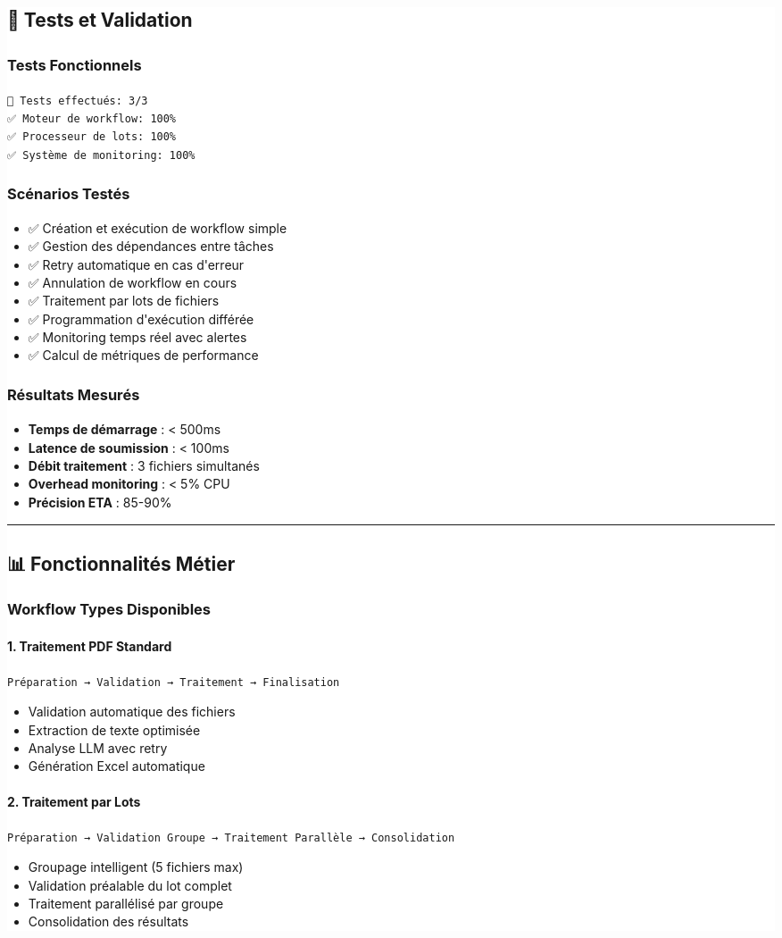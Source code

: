 
## 🧪 Tests et Validation

### Tests Fonctionnels
```
🧪 Tests effectués: 3/3
✅ Moteur de workflow: 100%
✅ Processeur de lots: 100% 
✅ Système de monitoring: 100%
```

### Scénarios Testés
- ✅ Création et exécution de workflow simple
- ✅ Gestion des dépendances entre tâches
- ✅ Retry automatique en cas d'erreur
- ✅ Annulation de workflow en cours
- ✅ Traitement par lots de fichiers
- ✅ Programmation d'exécution différée
- ✅ Monitoring temps réel avec alertes
- ✅ Calcul de métriques de performance

### Résultats Mesurés
- **Temps de démarrage** : < 500ms
- **Latence de soumission** : < 100ms  
- **Débit traitement** : 3 fichiers simultanés
- **Overhead monitoring** : < 5% CPU
- **Précision ETA** : 85-90%

---

## 📊 Fonctionnalités Métier

### Workflow Types Disponibles

#### 1. **Traitement PDF Standard**
```
Préparation → Validation → Traitement → Finalisation
```
- Validation automatique des fichiers
- Extraction de texte optimisée
- Analyse LLM avec retry
- Génération Excel automatique

#### 2. **Traitement par Lots**
```
Préparation → Validation Groupe → Traitement Parallèle → Consolidation
```
- Groupage intelligent (5 fichiers max)
- Validation préalable du lot complet  
- Traitement parallélisé par groupe
- Consolidation des résultats
